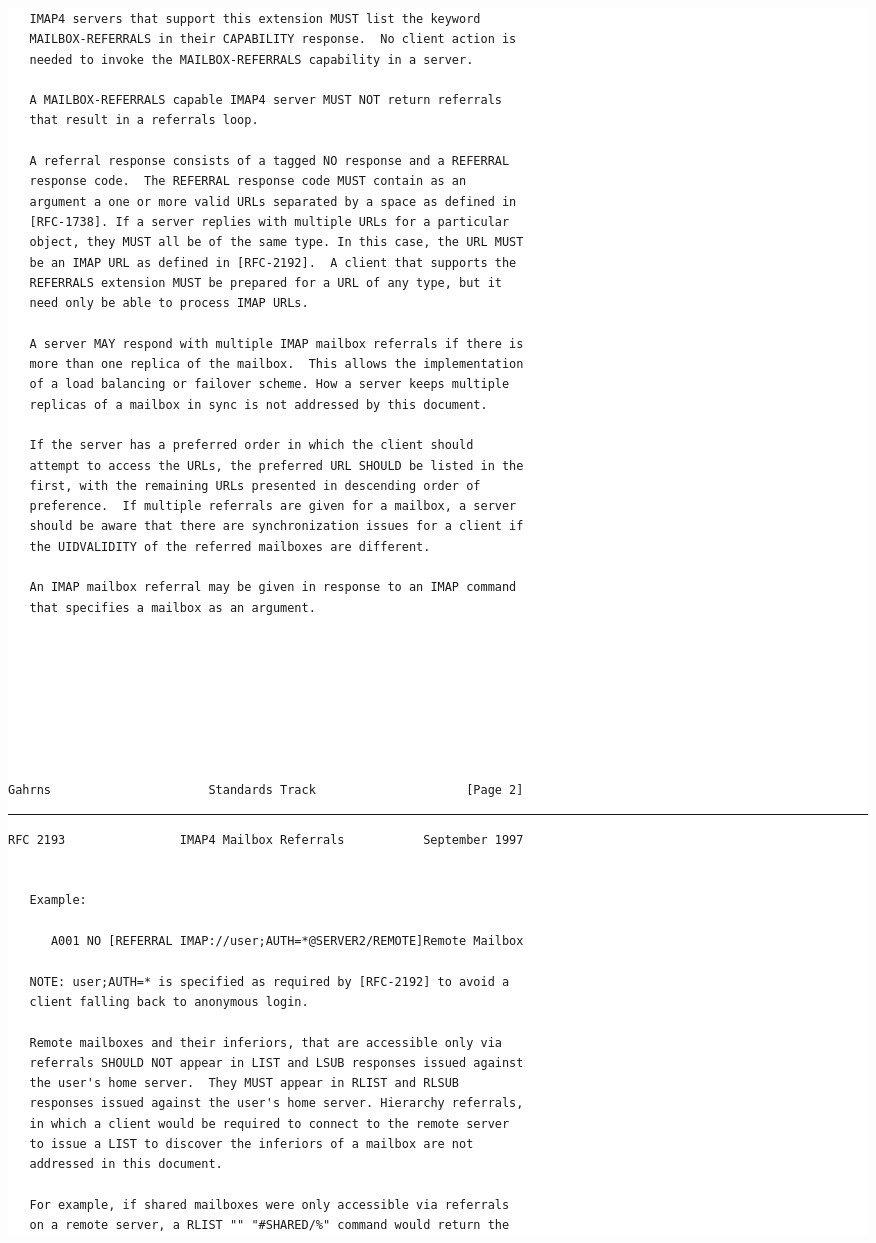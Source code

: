 ``` newpage
   IMAP4 servers that support this extension MUST list the keyword
   MAILBOX-REFERRALS in their CAPABILITY response.  No client action is
   needed to invoke the MAILBOX-REFERRALS capability in a server.

   A MAILBOX-REFERRALS capable IMAP4 server MUST NOT return referrals
   that result in a referrals loop.

   A referral response consists of a tagged NO response and a REFERRAL
   response code.  The REFERRAL response code MUST contain as an
   argument a one or more valid URLs separated by a space as defined in
   [RFC-1738]. If a server replies with multiple URLs for a particular
   object, they MUST all be of the same type. In this case, the URL MUST
   be an IMAP URL as defined in [RFC-2192].  A client that supports the
   REFERRALS extension MUST be prepared for a URL of any type, but it
   need only be able to process IMAP URLs.

   A server MAY respond with multiple IMAP mailbox referrals if there is
   more than one replica of the mailbox.  This allows the implementation
   of a load balancing or failover scheme. How a server keeps multiple
   replicas of a mailbox in sync is not addressed by this document.

   If the server has a preferred order in which the client should
   attempt to access the URLs, the preferred URL SHOULD be listed in the
   first, with the remaining URLs presented in descending order of
   preference.  If multiple referrals are given for a mailbox, a server
   should be aware that there are synchronization issues for a client if
   the UIDVALIDITY of the referred mailboxes are different.

   An IMAP mailbox referral may be given in response to an IMAP command
   that specifies a mailbox as an argument.








Gahrns                      Standards Track                     [Page 2]
```

------------------------------------------------------------------------

``` newpage
RFC 2193                IMAP4 Mailbox Referrals           September 1997


   Example:

      A001 NO [REFERRAL IMAP://user;AUTH=*@SERVER2/REMOTE]Remote Mailbox

   NOTE: user;AUTH=* is specified as required by [RFC-2192] to avoid a
   client falling back to anonymous login.

   Remote mailboxes and their inferiors, that are accessible only via
   referrals SHOULD NOT appear in LIST and LSUB responses issued against
   the user's home server.  They MUST appear in RLIST and RLSUB
   responses issued against the user's home server. Hierarchy referrals,
   in which a client would be required to connect to the remote server
   to issue a LIST to discover the inferiors of a mailbox are not
   addressed in this document.

   For example, if shared mailboxes were only accessible via referrals
   on a remote server, a RLIST "" "#SHARED/%" command would return the
```